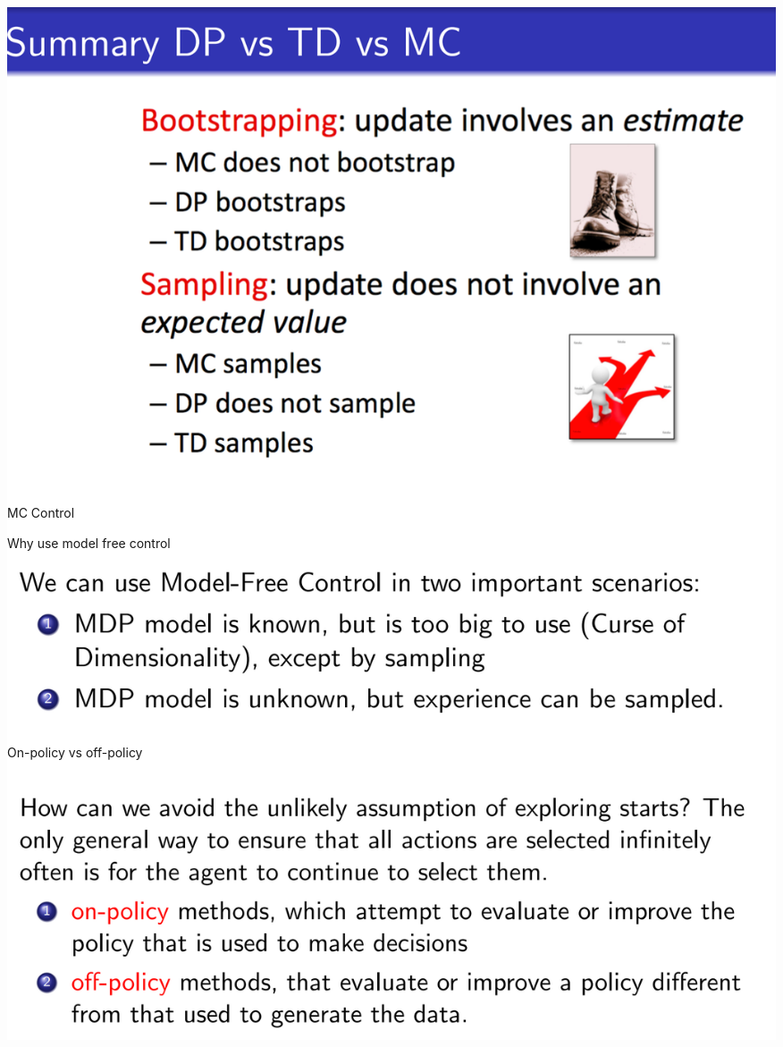![image.png](image%2035.png)

MC Control

Why use model free control

![image.png](image%2036.png)

On-policy vs off-policy

![image.png](image%2037.png)
